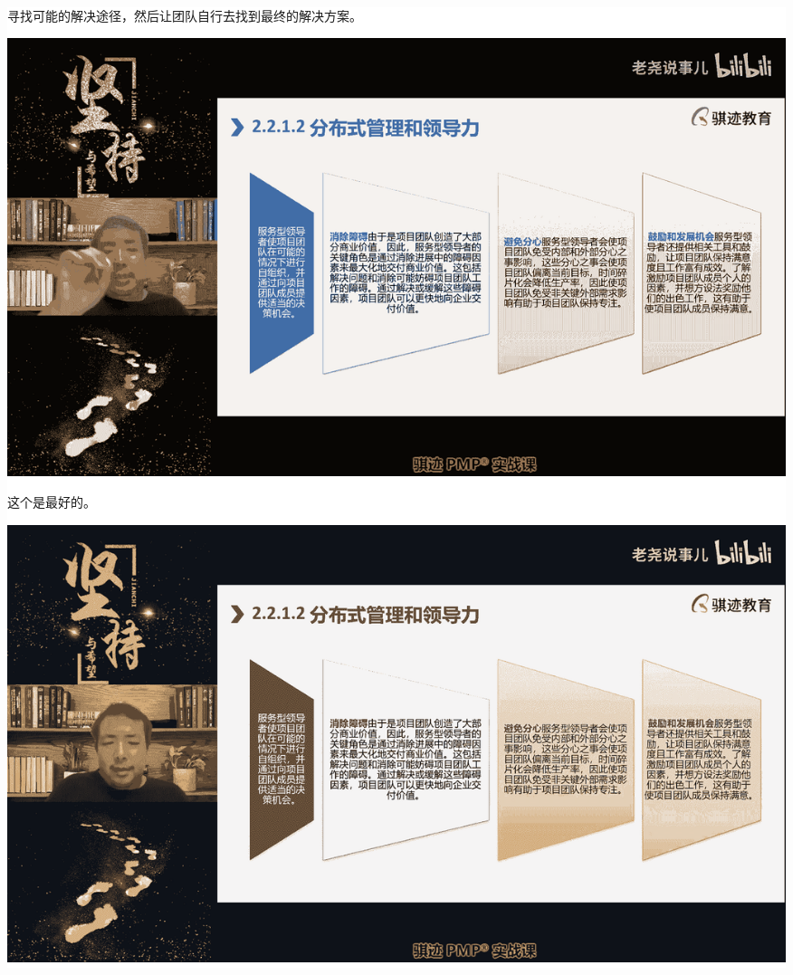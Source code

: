 寻找可能的解决途径，然后让团队自行去找到最终的解决方案。

![](img/52101288183a26392c09c2a5466c17f4_286.png)

这个是最好的。

![](img/52101288183a26392c09c2a5466c17f4_288.png)
